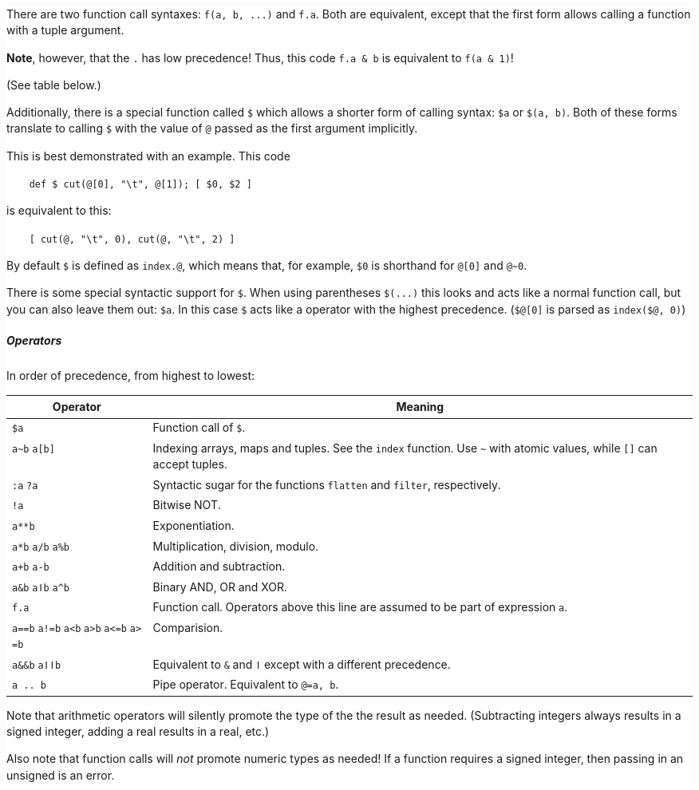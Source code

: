 There are two function call syntaxes: `f(a, b, ...)` and `f.a`. Both are equivalent, except that the first form allows calling a function with a tuple argument.

**Note**, however, that the `.` has low precedence! Thus, this code `f.a & b` is equivalent to `f(a & 1)`!

(See table below.)

Additionally, there is a special function called `$` which allows a shorter form of calling syntax: `$a` or `$(a, b)`. Both of these forms translate to calling `$` with the value of `@` passed as the first argument implicitly. 

This is best demonstrated with an example. This code

```tab
    def $ cut(@[0], "\t", @[1]); [ $0, $2 ]
```

is equivalent to this:

```tab
    [ cut(@, "\t", 0), cut(@, "\t", 2) ]
```

By default `$` is defined as `index.@`, which means that, for example, `$0` is shorthand for `@[0]` and `@~0`. 

There is some special syntactic support for `$`. When using parentheses `$(...)` this looks and acts like a normal function call, but you can also leave them out: `$a`. In this case `$` acts like a operator with the highest precedence. (`$@[0]` is parsed as `index($@, 0)`)

##### Operators

In order of precedence, from highest to lowest:

Operator | Meaning
---------|--------
`$a` | Function call of `$`.
`a~b` `a[b]` | Indexing arrays, maps and tuples. See the `index` function. Use `~` with atomic values, while `[]` can accept tuples.
`:a`  `?a` | Syntactic sugar for the functions `flatten` and `filter`, respectively.
`!a`   | Bitwise NOT.
`a**b` | Exponentiation.
`a*b`  `a/b`  `a%b` | Multiplication, division, modulo.
`a+b`  `a-b` | Addition and subtraction.
`a&b`  `aǀb`  `a^b` | Binary AND, OR and XOR.
`f.a`               | Function call. Operators above this line are assumed to be part of expression `a`.
`a==b` `a!=b` `a<b`  `a>b`  `a<=b`  `a>=b` | Comparision.
`a&&b` `aǀǀb` | Equivalent to `&` and `ǀ` except with a different precedence.
`a .. b`     | Pipe operator. Equivalent to `@=a, b`.

Note that arithmetic operators will silently promote the type of the the result as needed. (Subtracting integers always results in a signed integer, adding a real results in a real, etc.)

Also note that function calls will _not_ promote numeric types as needed! If a function requires a signed integer, then passing in an unsigned is an error.
